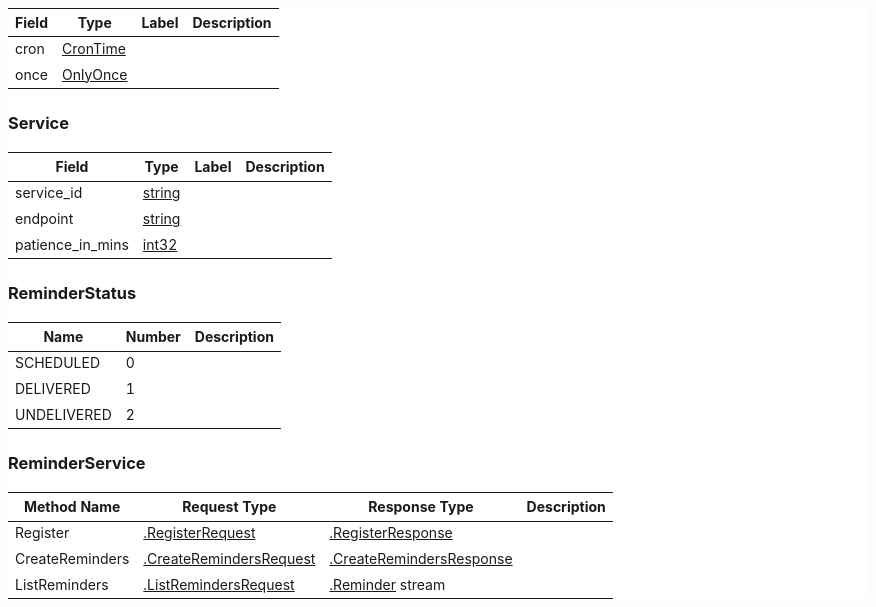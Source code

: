 

| Field | Type | Label | Description |
| ----- | ---- | ----- | ----------- |
| cron | [CronTime](#CronTime) |  |  |
| once | [OnlyOnce](#OnlyOnce) |  |  |






<a name="-Service"></a>

### Service



| Field | Type | Label | Description |
| ----- | ---- | ----- | ----------- |
| service_id | [string](#string) |  |  |
| endpoint | [string](#string) |  |  |
| patience_in_mins | [int32](#int32) |  |  |





 


<a name="-ReminderStatus"></a>

### ReminderStatus


| Name | Number | Description |
| ---- | ------ | ----------- |
| SCHEDULED | 0 |  |
| DELIVERED | 1 |  |
| UNDELIVERED | 2 |  |


 

 


<a name="-ReminderService"></a>

### ReminderService


| Method Name | Request Type | Response Type | Description |
| ----------- | ------------ | ------------- | ------------|
| Register | [.RegisterRequest](#RegisterRequest) | [.RegisterResponse](#RegisterResponse) |  |
| CreateReminders | [.CreateRemindersRequest](#CreateRemindersRequest) | [.CreateRemindersResponse](#CreateRemindersResponse) |  |
| ListReminders | [.ListRemindersRequest](#ListRemindersRequest) | [.Reminder](#Reminder) stream |  |
